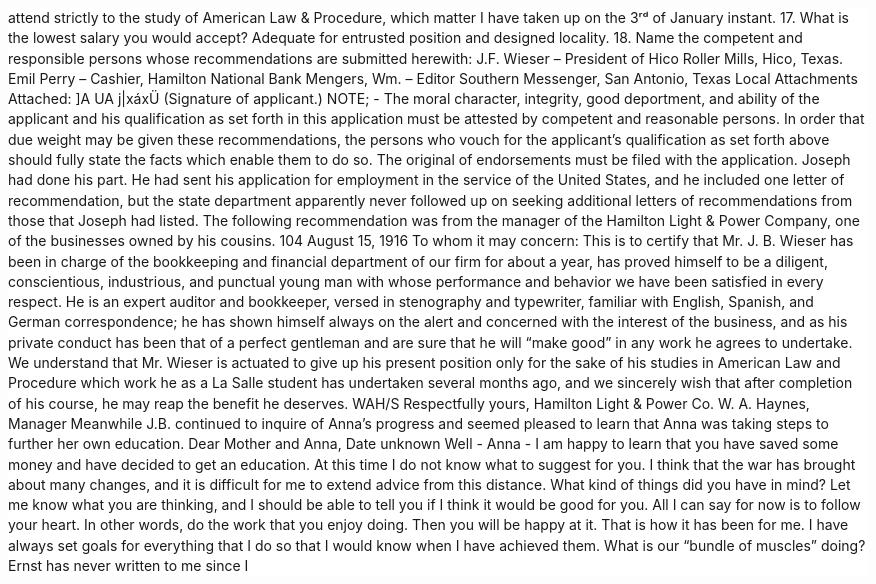 attend strictly to the study of American
Law & Procedure, which matter I have taken up on the 3ʳᵈ of January instant.
17. What is the lowest salary you would accept? Adequate for entrusted position
and designed locality.
18. Name the competent and responsible persons whose recommendations are
submitted herewith:
J.F. Wieser – President of Hico Roller Mills, Hico, Texas.
Emil Perry – Cashier, Hamilton National Bank
Mengers, Wm. – Editor Southern Messenger, San Antonio, Texas
Local Attachments Attached:
]A UA j|xáxÜ
(Signature of applicant.)
NOTE; - The moral character, integrity, good deportment, and ability of the
applicant and his qualification as set forth in this application must be
attested by competent and
reasonable persons. In order that due weight may be given these
recommendations, the persons who vouch for the applicant’s qualification as set
forth above should fully
state the facts which enable them to do so. The original of endorsements must
be filed with the application.
Joseph had done his part. He had sent his application for employment in the
service of the United States, and he included
one letter of recommendation, but the state department apparently never
followed up on seeking additional letters of
recommendations from those that Joseph had listed. The following recommendation
was from the manager of the Hamilton Light &
Power Company, one of the businesses owned by his cousins.
104
August 15, 1916
To whom it may concern:
This is to certify that Mr. J. B. Wieser has been in charge of the bookkeeping
and financial department of our firm for about a year, has proved
himself to be a diligent, conscientious, industrious, and punctual young man
with whose performance and behavior we have been satisfied in every respect.
He is an expert auditor and bookkeeper, versed in stenography and typewriter,
familiar with English, Spanish, and German correspondence; he
has shown himself always on the alert and concerned with the interest of the
business, and as his private conduct has been that of a perfect gentleman and
are
sure that he will “make good” in any work he agrees to undertake.
We understand that Mr. Wieser is actuated to give up his present position only
for the sake of his studies in American Law and Procedure which
work he as a La Salle student has undertaken several months ago, and we
sincerely wish that after completion of his course, he may reap the benefit he
deserves.
WAH/S
Respectfully yours,
Hamilton Light & Power Co.
W. A. Haynes, Manager
Meanwhile J.B. continued to inquire of Anna’s progress and seemed pleased to
learn that Anna was taking steps to further
her own education.
Dear Mother and Anna,
Date unknown
Well - Anna - I am happy to learn that you have saved some money and have
decided to get an education. At this time I do not know what to
suggest for you. I think that the war has brought about many changes, and it is
difficult for me to extend advice from this distance. What kind of things did
you have in mind?  Let me know what you are thinking, and I should be able to
tell you if I think it would be good for you. All I can say for now is to
follow your heart. In other words, do the work that you enjoy doing. Then you
will be happy at it. That is how it has been for me. I have always set goals
for everything that I do so that I would know when I have achieved them.
What is our “bundle of muscles” doing? Ernst has never written to me since I